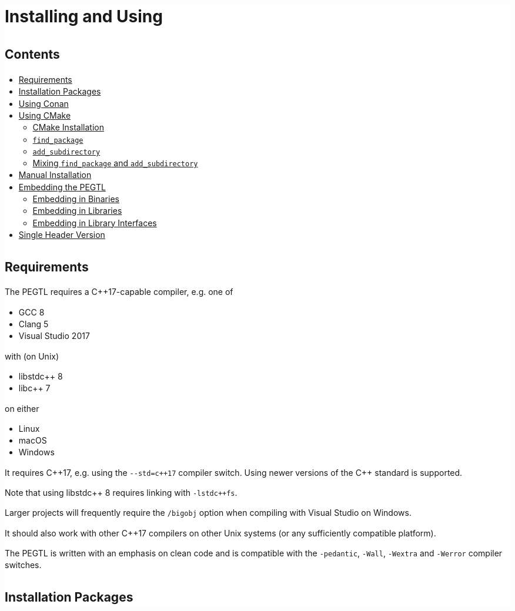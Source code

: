 # Installing and Using

## Contents

* [Requirements](#requirements)
* [Installation Packages](#installation-packages)
* [Using Conan](#using-conan)
* [Using CMake](#using-cmake)
  * [CMake Installation](#cmake-installation)
  * [`find_package`](#find_package)
  * [`add_subdirectory`](#add_subdirectory)
  * [Mixing `find_package` and `add_subdirectory`](#mixing-find_package-and-add_subdirectory)
* [Manual Installation](#manual-installation)
* [Embedding the PEGTL](#embedding-the-pegtl)
  * [Embedding in Binaries](#embedding-in-binaries)
  * [Embedding in Libraries](#embedding-in-libraries)
  * [Embedding in Library Interfaces](#embedding-in-library-interfaces)
* [Single Header Version](#single-header-version)

## Requirements

The PEGTL requires a C++17-capable compiler, e.g. one of

* GCC 8
* Clang 5
* Visual Studio 2017

with (on Unix)

* libstdc++ 8
* libc++ 7

on either

* Linux
* macOS
* Windows

It requires C++17, e.g. using the `--std=c++17` compiler switch.
Using newer versions of the C++ standard is supported.

Note that using libstdc++ 8 requires linking with `-lstdc++fs`.

Larger projects will frequently require the `/bigobj` option when compiling with Visual Studio on Windows.

It should also work with other C++17 compilers on other Unix systems (or any sufficiently compatible platform).

The PEGTL is written with an emphasis on clean code and is compatible with
the `-pedantic`, `-Wall`, `-Wextra` and `-Werror` compiler switches.

## Installation Packages
